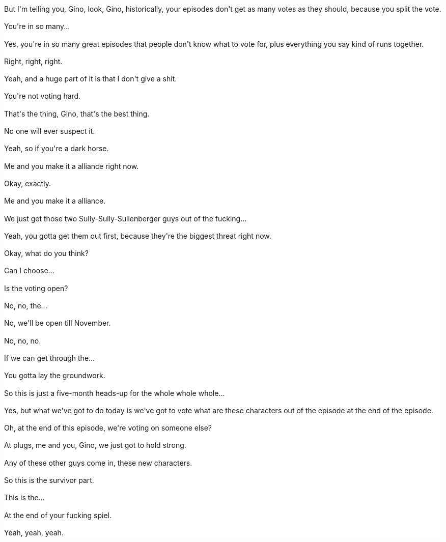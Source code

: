 But I'm telling you, Gino, look, Gino, historically, your episodes don't get as many votes as they should, because you split the vote.

You're in so many...

Yes, you're in so many great episodes that people don't know what to vote for, plus everything you say kind of runs together.

Right, right, right.

Yeah, and a huge part of it is that I don't give a shit.

You're not voting hard.

That's the thing, Gino, that's the best thing.

No one will ever suspect it.

Yeah, so if you're a dark horse.

Me and you make it a alliance right now.

Okay, exactly.

Me and you make it a alliance.

We just get those two Sully-Sully-Sullenberger guys out of the fucking...

Yeah, you gotta get them out first, because they're the biggest threat right now.

Okay, what do you think?

Can I choose...

Is the voting open?

No, no, the...

No, we'll be open till November.

No, no, no.

If we can get through the...

You gotta lay the groundwork.

So this is just a five-month heads-up for the whole whole whole...

Yes, but what we've got to do today is we've got to vote what are these characters out of the episode at the end of the episode.

Oh, at the end of this episode, we're voting on someone else?

At plugs, me and you, Gino, we just got to hold strong.

Any of these other guys come in, these new characters.

So this is the survivor part.

This is the...

At the end of your fucking spiel.

Yeah, yeah, yeah.
